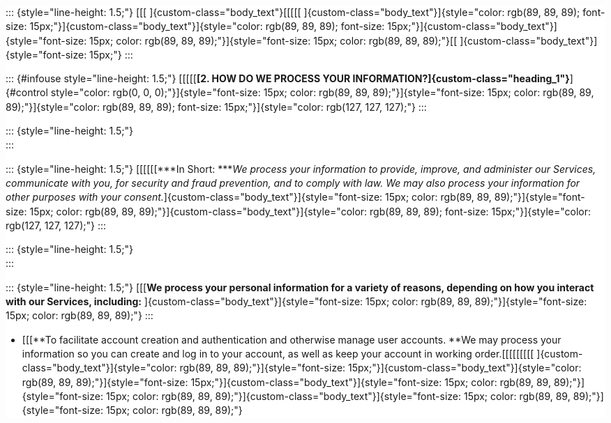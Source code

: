 ::: {style="line-height: 1.5;"}
[[[ ]{custom-class="body_text"}[[[[[
]{custom-class="body_text"}]{style="color: rgb(89, 89, 89); font-size: 15px;"}]{custom-class="body_text"}]{style="color: rgb(89, 89, 89); font-size: 15px;"}]{custom-class="body_text"}]{style="font-size: 15px; color: rgb(89, 89, 89);"}]{style="font-size: 15px; color: rgb(89, 89, 89);"}[[
]{custom-class="body_text"}]{style="font-size: 15px;"}
:::

::: {#infouse style="line-height: 1.5;"}
[[[[[**[2. HOW DO WE PROCESS YOUR
INFORMATION?]{custom-class="heading_1"}**]{#control
style="color: rgb(0, 0, 0);"}]{style="font-size: 15px; color: rgb(89, 89, 89);"}]{style="font-size: 15px; color: rgb(89, 89, 89);"}]{style="color: rgb(89, 89, 89); font-size: 15px;"}]{style="color: rgb(127, 127, 127);"}
:::

<div>

::: {style="line-height: 1.5;"}
\
:::

::: {style="line-height: 1.5;"}
[[[[[[***In Short: ****We process your information to provide, improve,
and administer our Services, communicate with you, for security and
fraud prevention, and to comply with law. We may also process your
information for other purposes with your
consent.*]{custom-class="body_text"}]{style="font-size: 15px; color: rgb(89, 89, 89);"}]{style="font-size: 15px; color: rgb(89, 89, 89);"}]{custom-class="body_text"}]{style="color: rgb(89, 89, 89); font-size: 15px;"}]{style="color: rgb(127, 127, 127);"}
:::

</div>

::: {style="line-height: 1.5;"}
\
:::

::: {style="line-height: 1.5;"}
[[[**We process your personal information for a variety of reasons,
depending on how you interact with our Services, including:**
]{custom-class="body_text"}]{style="font-size: 15px; color: rgb(89, 89, 89);"}]{style="font-size: 15px; color: rgb(89, 89, 89);"}
:::

-   [[[**To facilitate account creation and authentication and otherwise
    manage user accounts. **We may process your information so you can
    create and log in to your account, as well as keep your account in
    working order.[[[[[[[[[
    ]{custom-class="body_text"}]{style="color: rgb(89, 89, 89);"}]{style="font-size: 15px;"}]{custom-class="body_text"}]{style="color: rgb(89, 89, 89);"}]{style="font-size: 15px;"}]{custom-class="body_text"}]{style="font-size: 15px; color: rgb(89, 89, 89);"}]{style="font-size: 15px; color: rgb(89, 89, 89);"}]{custom-class="body_text"}]{style="font-size: 15px; color: rgb(89, 89, 89);"}]{style="font-size: 15px; color: rgb(89, 89, 89);"}

